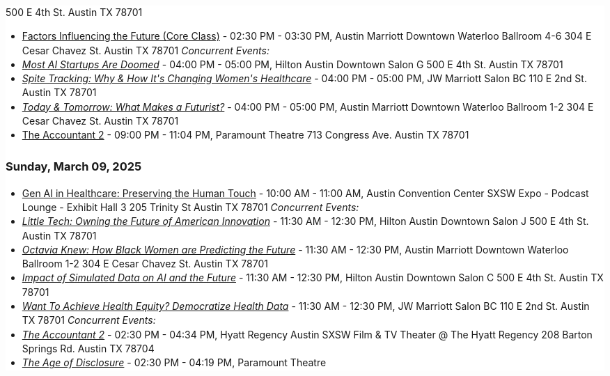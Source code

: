 500 E 4th St.
Austin TX 78701
- [Factors Influencing the Future (Core Class)](https://schedule.sxsw.com/2025/events/PP1147526) - 02:30 PM - 03:30 PM, Austin Marriott Downtown
Waterloo Ballroom 4-6
304 E Cesar Chavez St.
Austin TX 78701
*Concurrent Events:*
- [*Most AI Startups Are Doomed*](https://schedule.sxsw.com/2025/events/PP149806) - 04:00 PM - 05:00 PM, Hilton Austin Downtown
Salon G
500 E 4th St.
Austin TX 78701
- [*Spite Tracking: Why & How It's Changing Women's Healthcare*](https://schedule.sxsw.com/2025/events/PP154506) - 04:00 PM - 05:00 PM, JW Marriott
Salon BC
110 E 2nd St.
Austin TX 78701
- [*Today & Tomorrow: What Makes a Futurist?*](https://schedule.sxsw.com/2025/events/PP156031) - 04:00 PM - 05:00 PM, Austin Marriott Downtown
Waterloo Ballroom 1-2
304 E Cesar Chavez St.
Austin TX 78701
- [The Accountant 2](https://schedule.sxsw.com/2025/events/FS18325) - 09:00 PM - 11:04 PM, Paramount Theatre
713 Congress Ave.
Austin TX 78701
### Sunday, March 09, 2025

- [Gen AI in Healthcare: Preserving the Human Touch](https://schedule.sxsw.com/2025/events/PP156052) - 10:00 AM - 11:00 AM, Austin Convention Center
SXSW Expo - Podcast Lounge - Exhibit Hall 3
205 Trinity St
Austin TX 78701
*Concurrent Events:*
- [*Little Tech: Owning the Future of American Innovation*](https://schedule.sxsw.com/2025/events/PP150629) - 11:30 AM - 12:30 PM, Hilton Austin Downtown
Salon J
500 E 4th St.
Austin TX 78701
- [*Octavia Knew: How Black Women are Predicting the Future*](https://schedule.sxsw.com/2025/events/PP153031) - 11:30 AM - 12:30 PM, Austin Marriott Downtown
Waterloo Ballroom 1-2
304 E Cesar Chavez St.
Austin TX 78701
- [*Impact of Simulated Data on AI and the Future*](https://schedule.sxsw.com/2025/events/PP153778) - 11:30 AM - 12:30 PM, Hilton Austin Downtown
Salon C
500 E 4th St.
Austin TX 78701
- [*Want To Achieve Health Equity? Democratize Health Data*](https://schedule.sxsw.com/2025/events/PP155045) - 11:30 AM - 12:30 PM, JW Marriott
Salon BC
110 E 2nd St.
Austin TX 78701
*Concurrent Events:*
- [*The Accountant 2*](https://schedule.sxsw.com/2025/events/FS18345) - 02:30 PM - 04:34 PM, Hyatt Regency Austin
SXSW Film & TV Theater @ The Hyatt Regency
208 Barton Springs Rd.
Austin TX 78704
- [*The Age of Disclosure*](https://schedule.sxsw.com/2025/events/FS18392) - 02:30 PM - 04:19 PM, Paramount Theatre